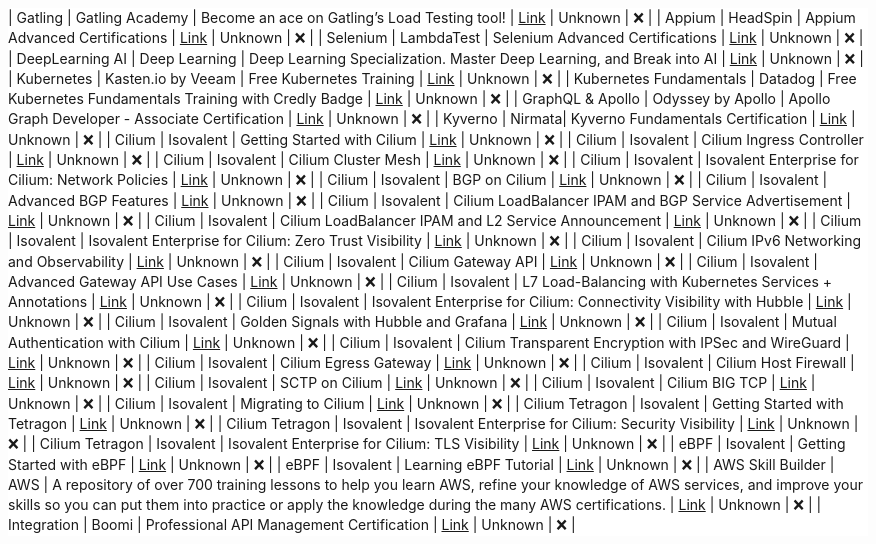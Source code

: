 | Gatling | Gatling Academy | Become an ace on Gatling’s Load Testing tool! | [Link](https://academy.gatling.io/) | Unknown | ❌ |
| Appium | HeadSpin | Appium Advanced Certifications | [Link](https://www.headspin.io/courses/the-appium-webinar-collection) | Unknown | ❌ |
| Selenium | LambdaTest | Selenium Advanced Certifications | [Link](https://www.lambdatest.com/certifications/) | Unknown | ❌ |
| DeepLearning AI | Deep Learning | Deep Learning Specialization. Master Deep Learning, and Break into AI | [Link](https://www.coursera.org/specializations/deep-learning?ranMID=40328&ranEAID=bt30QTxEyjA&ranSiteID=bt30QTxEyjA-xNKOW7m9l8XUKUliBGG59Q&siteID=bt30QTxEyjA-xNKOW7m9l8XUKUliBGG59Q&utm_content=10&utm_medium=partners&utm_source=linkshare&utm_campaign=bt30QTxEyjA) | Unknown | ❌ |
| Kubernetes | Kasten.io by Veeam | Free Kubernetes Training | [Link](https://learning.kasten.io/) | Unknown | ❌ |
| Kubernetes Fundamentals  | Datadog | Free Kubernetes Fundamentals Training with Credly Badge | [Link](https://learn.datadoghq.com/bundles/k8s-fundamentals) | Unknown | ❌ |
| GraphQL & Apollo | Odyssey by Apollo | Apollo Graph Developer - Associate Certification | [Link](https://odyssey.apollographql.com/certifications/apollo-graph-associate) | Unknown | ❌ |
| Kyverno | Nirmata| Kyverno Fundamentals Certification | [Link](https://learn.nirmata.com/courses/kyverno-fundamentals-certification/) | Unknown | ❌ |
| Cilium | Isovalent | Getting Started with Cilium | [Link](https://isovalent.com/labs/getting-started-with-cilium/) | Unknown | ❌ |
| Cilium | Isovalent | Cilium Ingress Controller | [Link](https://isovalent.com/labs/cilium-ingress-controller/) | Unknown | ❌ |
| Cilium | Isovalent | Cilium Cluster Mesh | [Link](https://isovalent.com/labs/cilium-cluster-mesh/) | Unknown | ❌ |
| Cilium | Isovalent | Isovalent Enterprise for Cilium: Network Policies | [Link](https://isovalent.com/labs/isovalent-cilium-enterprise-network-policies/) | Unknown | ❌ |
| Cilium | Isovalent | BGP on Cilium | [Link](https://isovalent.com/labs/bgp-on-cilium/) | Unknown | ❌ |
| Cilium | Isovalent | Advanced BGP Features | [Link](https://isovalent.com/labs/advanced-bgp-features/) | Unknown | ❌ |
| Cilium | Isovalent | Cilium LoadBalancer IPAM and BGP Service Advertisement | [Link](https://isovalent.com/labs/lb-ipam-bgp-service/) | Unknown | ❌ |
| Cilium | Isovalent | Cilium LoadBalancer IPAM and L2 Service Announcement | [Link](https://isovalent.com/labs/cilium-loadbalancer-ipam-and-l2-service-announcement/) | Unknown | ❌ |
| Cilium | Isovalent | Isovalent Enterprise for Cilium: Zero Trust Visibility | [Link](https://isovalent.com/labs/cilium-enterprise-zero-trust-visibility/) | Unknown | ❌ |
| Cilium | Isovalent | Cilium IPv6 Networking and Observability | [Link](https://isovalent.com/labs/ipv6-networking-and-observability/) | Unknown | ❌ |
| Cilium | Isovalent | Cilium Gateway API | [Link](https://isovalent.com/labs/gateway-api/) | Unknown | ❌ |
| Cilium | Isovalent | Advanced Gateway API Use Cases | [Link](https://isovalent.com/labs/advanced-gateway-api-use-cases/) | Unknown | ❌ |
| Cilium | Isovalent | L7 Load-Balancing with Kubernetes Services + Annotations | [Link](https://isovalent.com/labs/l7-lb-kubernetes-annotations/) | Unknown | ❌ |
| Cilium | Isovalent | Isovalent Enterprise for Cilium: Connectivity Visibility with Hubble | [Link](https://isovalent.com/labs/isovalent-cilium-enterprise-connectivity-visibility/) | Unknown | ❌ |
| Cilium | Isovalent | Golden Signals with Hubble and Grafana | [Link](https://isovalent.com/labs/hubble-grafana-golden-signals/) | Unknown | ❌ |
| Cilium | Isovalent | Mutual Authentication with Cilium | [Link](https://isovalent.com/labs/mutual-authentication-with-cilium/) | Unknown | ❌ |
| Cilium | Isovalent | Cilium Transparent Encryption with IPSec and WireGuard  | [Link](https://isovalent.com/labs/cilium-transparent-encryption-with-ipsec-and-wireguard/) | Unknown | ❌ |
| Cilium | Isovalent | Cilium Egress Gateway | [Link](https://isovalent.com/labs/cilium-egress-gateway/) | Unknown | ❌ |
| Cilium | Isovalent | Cilium Host Firewall | [Link](https://isovalent.com/labs/cilium-host-firewall/) | Unknown | ❌ |
| Cilium | Isovalent | SCTP on Cilium | [Link](https://isovalent.com/labs/sctp-on-cilium/) | Unknown | ❌ |
| Cilium | Isovalent | Cilium BIG TCP | [Link](https://isovalent.com/labs/cilium-big-tcp/) | Unknown | ❌ |
| Cilium | Isovalent | Migrating to Cilium | [Link](https://isovalent.com/labs/migrating-to-cilium/) | Unknown | ❌ |
| Cilium Tetragon | Isovalent | Getting Started with Tetragon | [Link](https://isovalent.com/labs/security-observability-with-ebpf-and-cilium-tetragon/) | Unknown | ❌ |
| Cilium Tetragon | Isovalent | Isovalent Enterprise for Cilium: Security Visibility  | [Link](https://isovalent.com/labs/isovalent-cilium-enterprise-security-visibility/) | Unknown | ❌ |
| Cilium Tetragon | Isovalent | Isovalent Enterprise for Cilium: TLS Visibility | [Link](https://isovalent.com/labs/isovalent-cilium-enterprise-tls-visibility/) | Unknown | ❌ |
| eBPF | Isovalent | Getting Started with eBPF | [Link](https://isovalent.com/labs/getting-started-with-ebpf/) | Unknown | ❌ |
| eBPF | Isovalent | Learning eBPF Tutorial | [Link](https://isovalent.com/labs/learning-ebpf-tutorial/) | Unknown | ❌ |
| AWS Skill Builder | AWS | A repository of over 700 training lessons to help you learn AWS, refine your knowledge of AWS services, and improve your skills so you can put them into practice or apply the knowledge during the many AWS certifications. | [Link](https://explore.skillbuilder.aws/learn/catalog) | Unknown | ❌ |
| Integration | Boomi | Professional API Management Certification | [Link](https://community.boomi.com/s/learning-plan-detail-standard?ltui__urlRecordId=aOM6S0000008OIyWAM&ltui__urlRedirect=learning-plan-detail-standard) | Unknown | ❌ |